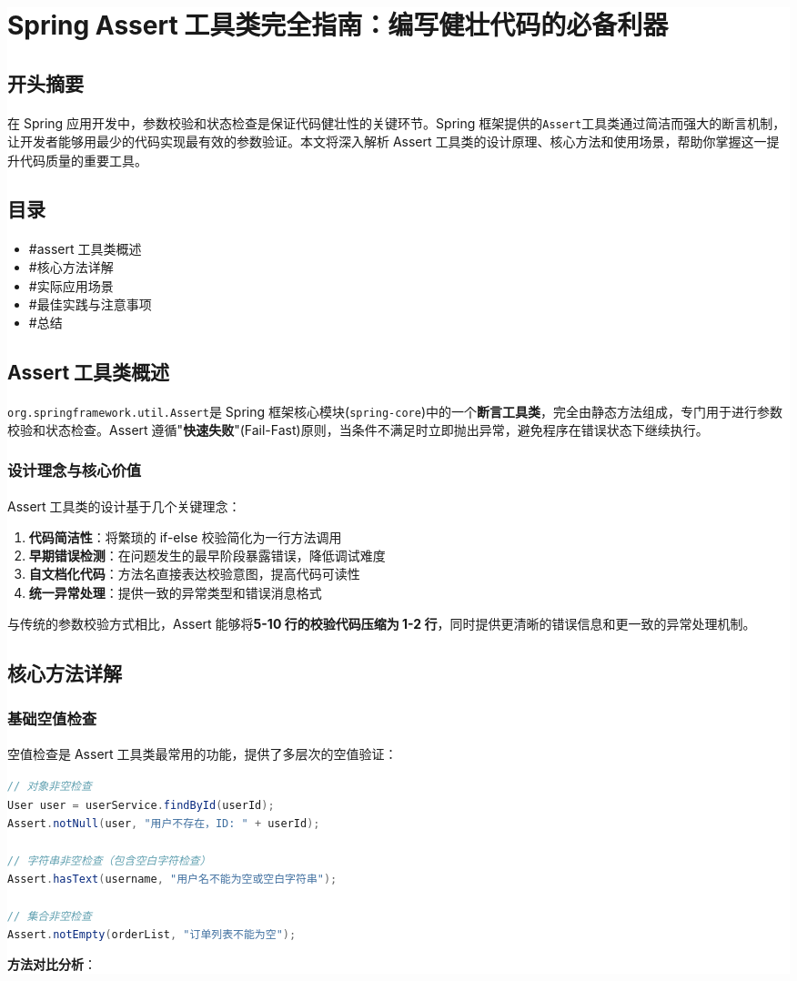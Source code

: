 # Spring Assert 工具类完全指南：编写健壮代码的必备利器

## 开头摘要

在 Spring 应用开发中，参数校验和状态检查是保证代码健壮性的关键环节。Spring 框架提供的`Assert`工具类通过简洁而强大的断言机制，让开发者能够用最少的代码实现最有效的参数验证。本文将深入解析 Assert 工具类的设计原理、核心方法和使用场景，帮助你掌握这一提升代码质量的重要工具。

## 目录

- #assert 工具类概述
- #核心方法详解
- #实际应用场景
- #最佳实践与注意事项
- #总结

## Assert 工具类概述

`org.springframework.util.Assert`是 Spring 框架核心模块(`spring-core`)中的一个**断言工具类**，完全由静态方法组成，专门用于进行参数校验和状态检查。Assert 遵循"**快速失败**"(Fail-Fast)原则，当条件不满足时立即抛出异常，避免程序在错误状态下继续执行。

### 设计理念与核心价值

Assert 工具类的设计基于几个关键理念：

1. **代码简洁性**：将繁琐的 if-else 校验简化为一行方法调用
2. **早期错误检测**：在问题发生的最早阶段暴露错误，降低调试难度
3. **自文档化代码**：方法名直接表达校验意图，提高代码可读性
4. **统一异常处理**：提供一致的异常类型和错误消息格式

与传统的参数校验方式相比，Assert 能够将**5-10 行的校验代码压缩为 1-2 行**，同时提供更清晰的错误信息和更一致的异常处理机制。

## 核心方法详解

### 基础空值检查

空值检查是 Assert 工具类最常用的功能，提供了多层次的空值验证：

```java
// 对象非空检查
User user = userService.findById(userId);
Assert.notNull(user, "用户不存在，ID: " + userId);

// 字符串非空检查（包含空白字符检查）
Assert.hasText(username, "用户名不能为空或空白字符串");

// 集合非空检查
Assert.notEmpty(orderList, "订单列表不能为空");
```

**方法对比分析**：
